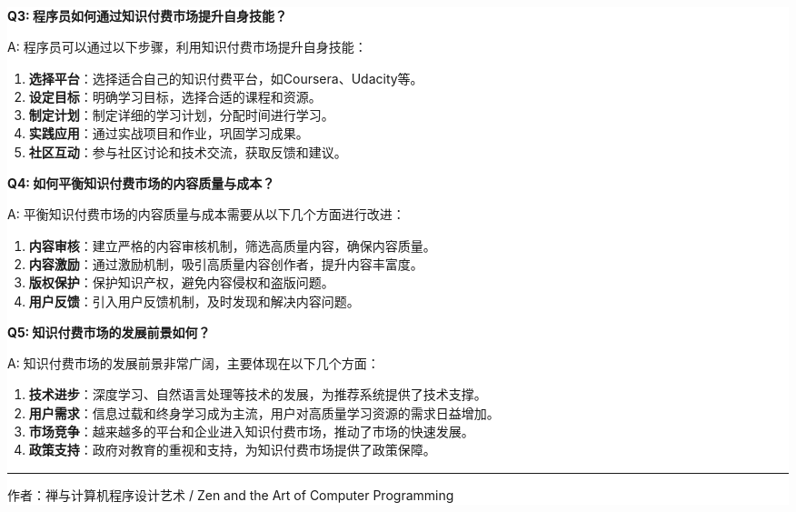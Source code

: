 **Q3: 程序员如何通过知识付费市场提升自身技能？**

A: 程序员可以通过以下步骤，利用知识付费市场提升自身技能：
1. **选择平台**：选择适合自己的知识付费平台，如Coursera、Udacity等。
2. **设定目标**：明确学习目标，选择合适的课程和资源。
3. **制定计划**：制定详细的学习计划，分配时间进行学习。
4. **实践应用**：通过实战项目和作业，巩固学习成果。
5. **社区互动**：参与社区讨论和技术交流，获取反馈和建议。

**Q4: 如何平衡知识付费市场的内容质量与成本？**

A: 平衡知识付费市场的内容质量与成本需要从以下几个方面进行改进：
1. **内容审核**：建立严格的内容审核机制，筛选高质量内容，确保内容质量。
2. **内容激励**：通过激励机制，吸引高质量内容创作者，提升内容丰富度。
3. **版权保护**：保护知识产权，避免内容侵权和盗版问题。
4. **用户反馈**：引入用户反馈机制，及时发现和解决内容问题。

**Q5: 知识付费市场的发展前景如何？**

A: 知识付费市场的发展前景非常广阔，主要体现在以下几个方面：
1. **技术进步**：深度学习、自然语言处理等技术的发展，为推荐系统提供了技术支撑。
2. **用户需求**：信息过载和终身学习成为主流，用户对高质量学习资源的需求日益增加。
3. **市场竞争**：越来越多的平台和企业进入知识付费市场，推动了市场的快速发展。
4. **政策支持**：政府对教育的重视和支持，为知识付费市场提供了政策保障。

---

作者：禅与计算机程序设计艺术 / Zen and the Art of Computer Programming

